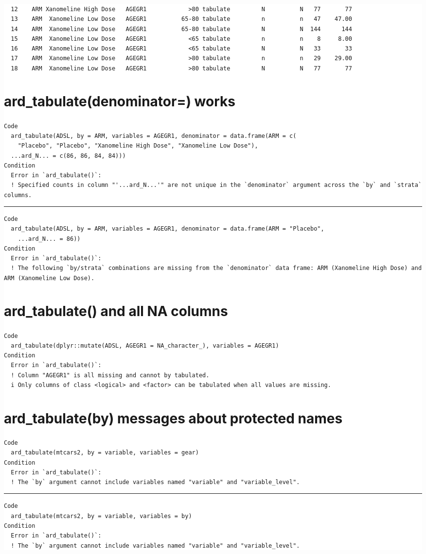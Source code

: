       12    ARM Xanomeline High Dose   AGEGR1            >80 tabulate         N          N   77       77
      13    ARM  Xanomeline Low Dose   AGEGR1          65-80 tabulate         n          n   47    47.00
      14    ARM  Xanomeline Low Dose   AGEGR1          65-80 tabulate         N          N  144      144
      15    ARM  Xanomeline Low Dose   AGEGR1            <65 tabulate         n          n    8     8.00
      16    ARM  Xanomeline Low Dose   AGEGR1            <65 tabulate         N          N   33       33
      17    ARM  Xanomeline Low Dose   AGEGR1            >80 tabulate         n          n   29    29.00
      18    ARM  Xanomeline Low Dose   AGEGR1            >80 tabulate         N          N   77       77

# ard_tabulate(denominator=<data frame with counts>) works

    Code
      ard_tabulate(ADSL, by = ARM, variables = AGEGR1, denominator = data.frame(ARM = c(
        "Placebo", "Placebo", "Xanomeline High Dose", "Xanomeline Low Dose"),
      ...ard_N... = c(86, 86, 84, 84)))
    Condition
      Error in `ard_tabulate()`:
      ! Specified counts in column "'...ard_N...'" are not unique in the `denominator` argument across the `by` and `strata` columns.

---

    Code
      ard_tabulate(ADSL, by = ARM, variables = AGEGR1, denominator = data.frame(ARM = "Placebo",
        ...ard_N... = 86))
    Condition
      Error in `ard_tabulate()`:
      ! The following `by/strata` combinations are missing from the `denominator` data frame: ARM (Xanomeline High Dose) and ARM (Xanomeline Low Dose).

# ard_tabulate() and all NA columns

    Code
      ard_tabulate(dplyr::mutate(ADSL, AGEGR1 = NA_character_), variables = AGEGR1)
    Condition
      Error in `ard_tabulate()`:
      ! Column "AGEGR1" is all missing and cannot by tabulated.
      i Only columns of class <logical> and <factor> can be tabulated when all values are missing.

# ard_tabulate(by) messages about protected names

    Code
      ard_tabulate(mtcars2, by = variable, variables = gear)
    Condition
      Error in `ard_tabulate()`:
      ! The `by` argument cannot include variables named "variable" and "variable_level".

---

    Code
      ard_tabulate(mtcars2, by = variable, variables = by)
    Condition
      Error in `ard_tabulate()`:
      ! The `by` argument cannot include variables named "variable" and "variable_level".
